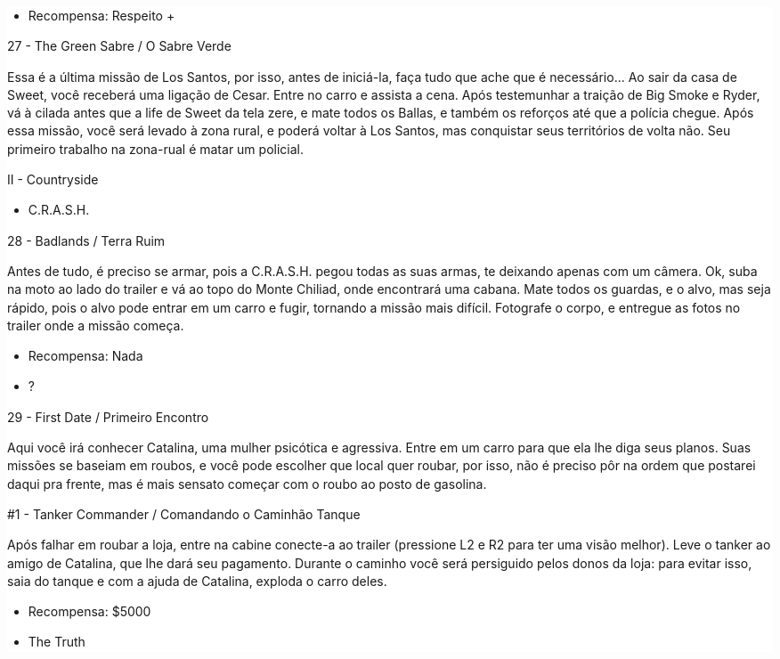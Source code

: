 - Recompensa: Respeito +

 

27 - The Green Sabre / O Sabre Verde

 

Essa é a última missão de Los Santos, por isso, antes de iniciá-la, faça tudo que ache que é necessário... Ao sair da casa de Sweet, você receberá uma ligação de Cesar. Entre no carro e assista a cena. Após testemunhar a traição de Big Smoke e Ryder, vá à cilada antes que a life de Sweet da tela zere, e mate todos os Ballas, e também os reforços até que a polícia chegue. Após essa missão, você será levado à zona rural, e poderá voltar à Los Santos, mas conquistar seus territórios de volta não. Seu primeiro trabalho na zona-rual é matar um policial.

 

II - Countryside

 

- C.R.A.S.H.

 

28 - Badlands / Terra Ruim

 

Antes de tudo, é preciso se armar, pois a C.R.A.S.H. pegou todas as suas armas, te deixando apenas com um câmera. Ok, suba na moto ao lado do trailer e vá ao topo do Monte Chiliad, onde encontrará uma cabana. Mate todos os guardas, e o alvo, mas seja rápido, pois o alvo pode entrar em um carro e fugir, tornando a missão mais difícil. Fotografe o corpo, e entregue as fotos no trailer onde a missão começa.

- Recompensa: Nada

 

- ?

 

29 - First Date / Primeiro Encontro

 

Aqui você irá conhecer Catalina, uma mulher psicótica e agressiva. Entre em um carro para que ela lhe diga seus planos. Suas missões se baseiam em roubos, e você pode escolher que local quer roubar, por isso, não é preciso pôr na ordem que postarei daqui pra frente, mas é mais sensato começar com o roubo ao posto de gasolina.

 

#1 - Tanker Commander / Comandando o Caminhão Tanque

 

Após falhar em roubar a loja, entre na cabine conecte-a ao trailer (pressione L2 e R2 para ter uma visão melhor). Leve o tanker ao amigo de Catalina, que lhe dará seu pagamento. Durante o caminho você será persiguido pelos donos da loja: para evitar isso, saia do tanque e com a ajuda de Catalina, exploda o carro deles.

- Recompensa: $5000

 

- The Truth
